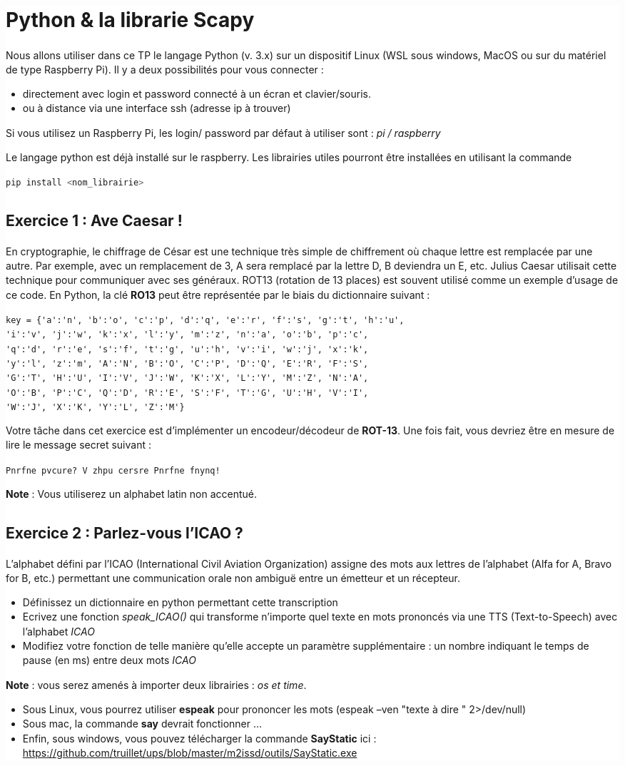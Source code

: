 # Python & la librarie Scapy

Nous allons utiliser dans ce TP le langage Python (v. 3.x) sur un dispositif Linux (WSL sous windows, MacOS ou sur du matériel de type Raspberry Pi).
Il y a deux possibilités pour vous connecter :
* directement avec login et password connecté à un écran et clavier/souris.
* ou à distance via une interface ssh (adresse ip à trouver)

Si vous utilisez un Raspberry Pi, les login/ password par défaut à utiliser sont : *pi / raspberry*

Le langage python est déjà installé sur le raspberry. Les librairies utiles pourront être installées en utilisant la commande 
```bash
pip install <nom_librairie>
```

## Exercice 1 : Ave Caesar !
En cryptographie, le chiffrage de César est une technique très simple de chiffrement où chaque lettre est remplacée par une autre. Par exemple, avec un remplacement de 3, A sera remplacé par la lettre D, B deviendra un E, etc. Julius Caesar utilisait cette technique pour communiquer avec ses généraux. ROT13 (rotation de 13 places) est souvent utilisé comme un exemple d’usage de ce code. En Python, la clé **RO13** peut être représentée par le biais du dictionnaire suivant :
```
key = {'a':'n', 'b':'o', 'c':'p', 'd':'q', 'e':'r', 'f':'s', 'g':'t', 'h':'u',
'i':'v', 'j':'w', 'k':'x', 'l':'y', 'm':'z', 'n':'a', 'o':'b', 'p':'c',
'q':'d', 'r':'e', 's':'f', 't':'g', 'u':'h', 'v':'i', 'w':'j', 'x':'k',
'y':'l', 'z':'m', 'A':'N', 'B':'O', 'C':'P', 'D':'Q', 'E':'R', 'F':'S',
'G':'T', 'H':'U', 'I':'V', 'J':'W', 'K':'X', 'L':'Y', 'M':'Z', 'N':'A',
'O':'B', 'P':'C', 'Q':'D', 'R':'E', 'S':'F', 'T':'G', 'U':'H', 'V':'I',
'W':'J', 'X':'K', 'Y':'L', 'Z':'M'}
```
Votre tâche dans cet exercice est d’implémenter un encodeur/décodeur de **ROT-13**. Une fois fait, vous devriez être en mesure de lire le message secret suivant :
```
Pnrfne pvcure? V zhpu cersre Pnrfne fnynq!
```

**Note** : Vous utiliserez un alphabet latin non accentué.

## Exercice 2 : Parlez-vous l’ICAO ?

L’alphabet défini par l’ICAO (International Civil Aviation Organization) assigne des mots aux lettres de l’alphabet (Alfa for A, Bravo for B, etc.) permettant une communication orale non ambiguë entre un émetteur et un récepteur.

* Définissez un dictionnaire en python permettant cette transcription
* Ecrivez une fonction *speak_ICAO()* qui transforme n’importe quel texte en mots prononcés via une TTS (Text-to-Speech) avec l’alphabet *ICAO*
* Modifiez votre fonction de telle manière qu’elle accepte un paramètre supplémentaire : un nombre indiquant le temps de pause (en ms) entre deux mots *ICAO*

**Note** : vous serez amenés à importer deux librairies : *os et time*.
* Sous Linux, vous pourrez utiliser **espeak** pour prononcer les mots (espeak –ven "texte à dire " 2>/dev/null)
* Sous mac, la commande **say** devrait fonctionner …
* Enfin, sous windows, vous pouvez télécharger la commande **SayStatic** ici : https://github.com/truillet/ups/blob/master/m2issd/outils/SayStatic.exe
